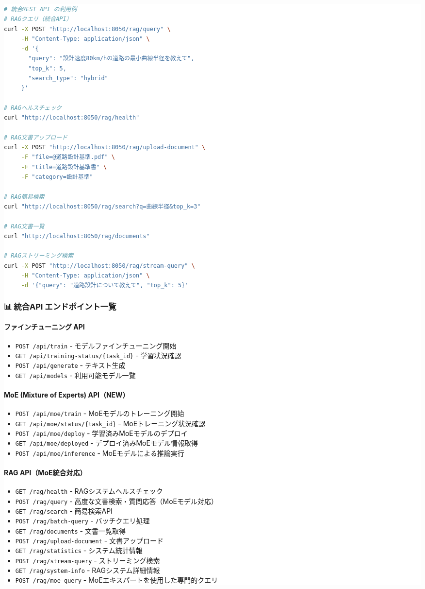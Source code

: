 ```bash
# 統合REST API の利用例
# RAGクエリ（統合API）
curl -X POST "http://localhost:8050/rag/query" \
     -H "Content-Type: application/json" \
     -d '{
       "query": "設計速度80km/hの道路の最小曲線半径を教えて",
       "top_k": 5,
       "search_type": "hybrid"
     }'

# RAGヘルスチェック
curl "http://localhost:8050/rag/health"

# RAG文書アップロード
curl -X POST "http://localhost:8050/rag/upload-document" \
     -F "file=@道路設計基準.pdf" \
     -F "title=道路設計基準書" \
     -F "category=設計基準"

# RAG簡易検索
curl "http://localhost:8050/rag/search?q=曲線半径&top_k=3"

# RAG文書一覧
curl "http://localhost:8050/rag/documents"

# RAGストリーミング検索
curl -X POST "http://localhost:8050/rag/stream-query" \
     -H "Content-Type: application/json" \
     -d '{"query": "道路設計について教えて", "top_k": 5}'
```

### 📊 統合API エンドポイント一覧

#### ファインチューニング API
- `POST /api/train` - モデルファインチューニング開始
- `GET /api/training-status/{task_id}` - 学習状況確認
- `POST /api/generate` - テキスト生成
- `GET /api/models` - 利用可能モデル一覧

#### MoE (Mixture of Experts) API（NEW）
- `POST /api/moe/train` - MoEモデルのトレーニング開始
- `GET /api/moe/status/{task_id}` - MoEトレーニング状況確認
- `POST /api/moe/deploy` - 学習済みMoEモデルのデプロイ
- `GET /api/moe/deployed` - デプロイ済みMoEモデル情報取得
- `POST /api/moe/inference` - MoEモデルによる推論実行

#### RAG API（MoE統合対応）
- `GET /rag/health` - RAGシステムヘルスチェック
- `POST /rag/query` - 高度な文書検索・質問応答（MoEモデル対応）
- `GET /rag/search` - 簡易検索API
- `POST /rag/batch-query` - バッチクエリ処理
- `GET /rag/documents` - 文書一覧取得
- `POST /rag/upload-document` - 文書アップロード
- `GET /rag/statistics` - システム統計情報
- `POST /rag/stream-query` - ストリーミング検索
- `GET /rag/system-info` - RAGシステム詳細情報
- `POST /rag/moe-query` - MoEエキスパートを使用した専門的クエリ
